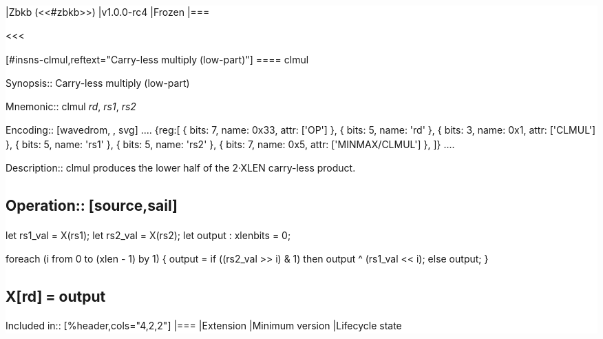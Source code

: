 |Zbkb (<<#zbkb>>)
|v1.0.0-rc4
|Frozen
|===

<<<

[#insns-clmul,reftext="Carry-less multiply (low-part)"]
\==== clmul

Synopsis::
Carry-less multiply (low-part)

Mnemonic::
clmul _rd_, _rs1_, _rs2_

Encoding::
[wavedrom, , svg]
....
{reg:[
{ bits:  7, name: 0x33, attr: ['OP'] },
{ bits:  5, name: 'rd' },
{ bits:  3, name: 0x1, attr: ['CLMUL'] },
{ bits:  5, name: 'rs1' },
{ bits:  5, name: 'rs2' },
{ bits:  7, name: 0x5, attr: ['MINMAX/CLMUL'] },
]}
....

Description::
clmul produces the lower half of the 2·XLEN carry-less product.

Operation::
[source,sail]
-----------------------------------------------------------------

let rs1_val = X(rs1);
let rs2_val = X(rs2);
let output : xlenbits = 0;

foreach (i from 0 to (xlen - 1) by 1) {
output = if   ((rs2_val >> i) & 1)
then output ^ (rs1_val << i);
else output;
}

## X[rd] = output

Included in::
[%header,cols="4,2,2"]
|===
|Extension
|Minimum version
|Lifecycle state
